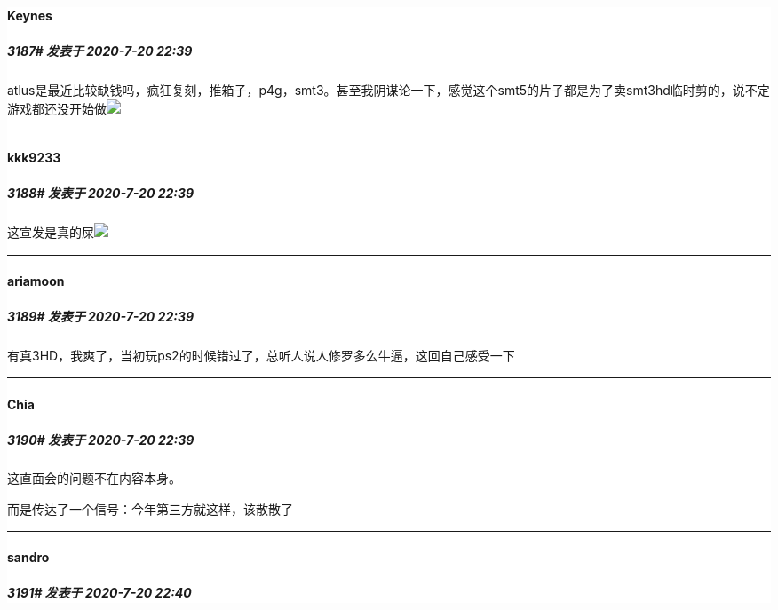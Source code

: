 ####  Keynes  
##### 3187#       发表于 2020-7-20 22:39




atlus是最近比较缺钱吗，疯狂复刻，推箱子，p4g，smt3。甚至我阴谋论一下，感觉这个smt5的片子都是为了卖smt3hd临时剪的，说不定游戏都还没开始做<img src="https://static.saraba1st.com/image/smiley/face2017/053.png" referrerpolicy="no-referrer">







-----

####  kkk9233  
##### 3188#       发表于 2020-7-20 22:39




这宣发是真的屎<img src="https://static.saraba1st.com/image/smiley/face2017/001.png" referrerpolicy="no-referrer">







-----

####  ariamoon  
##### 3189#       发表于 2020-7-20 22:39




有真3HD，我爽了，当初玩ps2的时候错过了，总听人说人修罗多么牛逼，这回自己感受一下







-----

####  Chia  
##### 3190#       发表于 2020-7-20 22:39




这直面会的问题不在内容本身。

而是传达了一个信号：今年第三方就这样，该散散了







-----

####  sandro  
##### 3191#       发表于 2020-7-20 22:40
